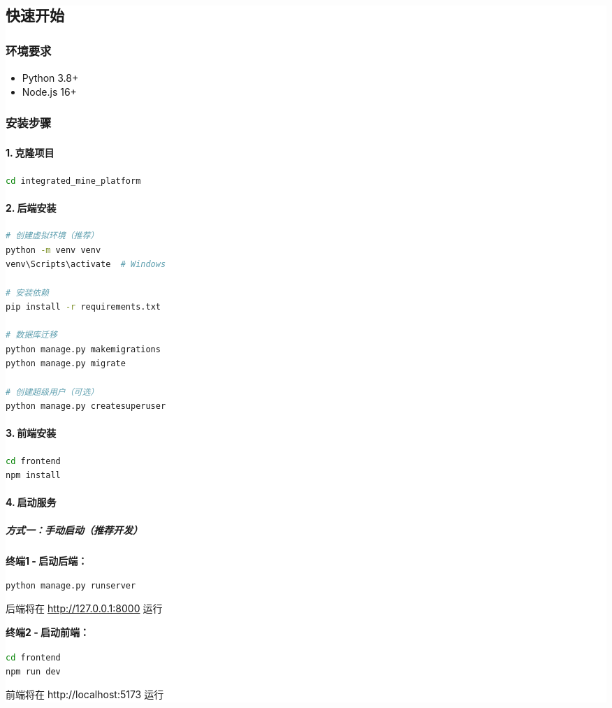 ## 快速开始

### 环境要求
- Python 3.8+
- Node.js 16+

### 安装步骤

#### 1. 克隆项目
```bash
cd integrated_mine_platform
```

#### 2. 后端安装
```bash
# 创建虚拟环境（推荐）
python -m venv venv
venv\Scripts\activate  # Windows

# 安装依赖
pip install -r requirements.txt

# 数据库迁移
python manage.py makemigrations
python manage.py migrate

# 创建超级用户（可选）
python manage.py createsuperuser
```

#### 3. 前端安装
```bash
cd frontend
npm install
```

#### 4. 启动服务

##### 方式一：手动启动（推荐开发）

**终端1 - 启动后端：**
```bash
python manage.py runserver
```
后端将在 http://127.0.0.1:8000 运行

**终端2 - 启动前端：**
```bash
cd frontend
npm run dev
```
前端将在 http://localhost:5173 运行
